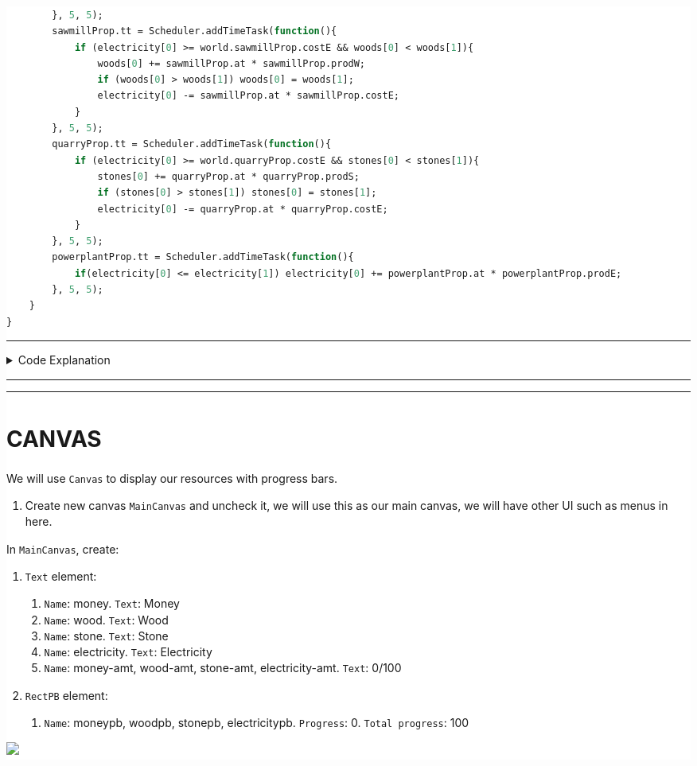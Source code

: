 ```haxe
		}, 5, 5);
		sawmillProp.tt = Scheduler.addTimeTask(function(){
			if (electricity[0] >= world.sawmillProp.costE && woods[0] < woods[1]){
				woods[0] += sawmillProp.at * sawmillProp.prodW;
				if (woods[0] > woods[1]) woods[0] = woods[1];
				electricity[0] -= sawmillProp.at * sawmillProp.costE;
			}
		}, 5, 5);
		quarryProp.tt = Scheduler.addTimeTask(function(){
			if (electricity[0] >= world.quarryProp.costE && stones[0] < stones[1]){
				stones[0] += quarryProp.at * quarryProp.prodS;
				if (stones[0] > stones[1]) stones[0] = stones[1];
				electricity[0] -= quarryProp.at * quarryProp.costE;
			}
		}, 5, 5);
		powerplantProp.tt = Scheduler.addTimeTask(function(){
			if(electricity[0] <= electricity[1]) electricity[0] += powerplantProp.at * powerplantProp.prodE;
		}, 5, 5);
	}
}
```

---

<details><summary>Code Explanation</summary></details>

---



---

# CANVAS
We will use `Canvas` to display our resources with progress bars.

1. Create new canvas `MainCanvas` and uncheck it, we will use this as our main canvas, we will have other UI such as menus in here.

In `MainCanvas`, create:

1. `Text` element:
	1. `Name`: money. `Text`: Money
	2. `Name`: wood. `Text`: Wood
	3. `Name`: stone. `Text`: Stone
	4. `Name`: electricity. `Text`: Electricity
	5. `Name`: money-amt, wood-amt, stone-amt, electricity-amt. `Text`: 0/100

2. `RectPB` element:
	1. `Name`: moneypb, woodpb, stonepb, electricitypb. `Progress`: 0. `Total progress`: 100


![](/../../../docassets/CBS_2_1.png)
